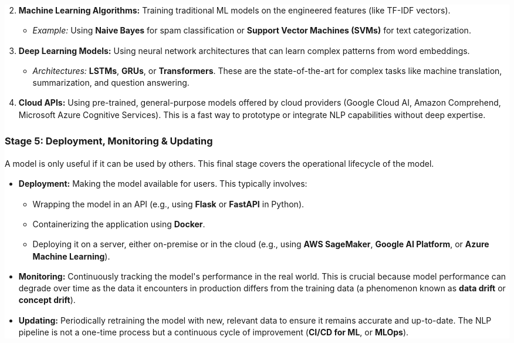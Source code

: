 2. **Machine Learning Algorithms:** Training traditional ML models on the engineered features (like TF-IDF vectors).
    
    - _Example:_ Using **Naive Bayes** for spam classification or **Support Vector Machines (SVMs)** for text categorization.
        
3. **Deep Learning Models:** Using neural network architectures that can learn complex patterns from word embeddings.
    
    - _Architectures:_ **LSTMs**, **GRUs**, or **Transformers**. These are the state-of-the-art for complex tasks like machine translation, summarization, and question answering.
        
4. **Cloud APIs:** Using pre-trained, general-purpose models offered by cloud providers (Google Cloud AI, Amazon Comprehend, Microsoft Azure Cognitive Services). This is a fast way to prototype or integrate NLP capabilities without deep expertise.
    

### Stage 5: Deployment, Monitoring & Updating

A model is only useful if it can be used by others. This final stage covers the operational lifecycle of the model.

- **Deployment:** Making the model available for users. This typically involves:
    
    - Wrapping the model in an API (e.g., using **Flask** or **FastAPI** in Python).
        
    - Containerizing the application using **Docker**.
        
    - Deploying it on a server, either on-premise or in the cloud (e.g., using **AWS SageMaker**, **Google AI Platform**, or **Azure Machine Learning**).
        
- **Monitoring:** Continuously tracking the model's performance in the real world. This is crucial because model performance can degrade over time as the data it encounters in production differs from the training data (a phenomenon known as **data drift** or **concept drift**).
    
- **Updating:** Periodically retraining the model with new, relevant data to ensure it remains accurate and up-to-date. The NLP pipeline is not a one-time process but a continuous cycle of improvement (**CI/CD for ML**, or **MLOps**).